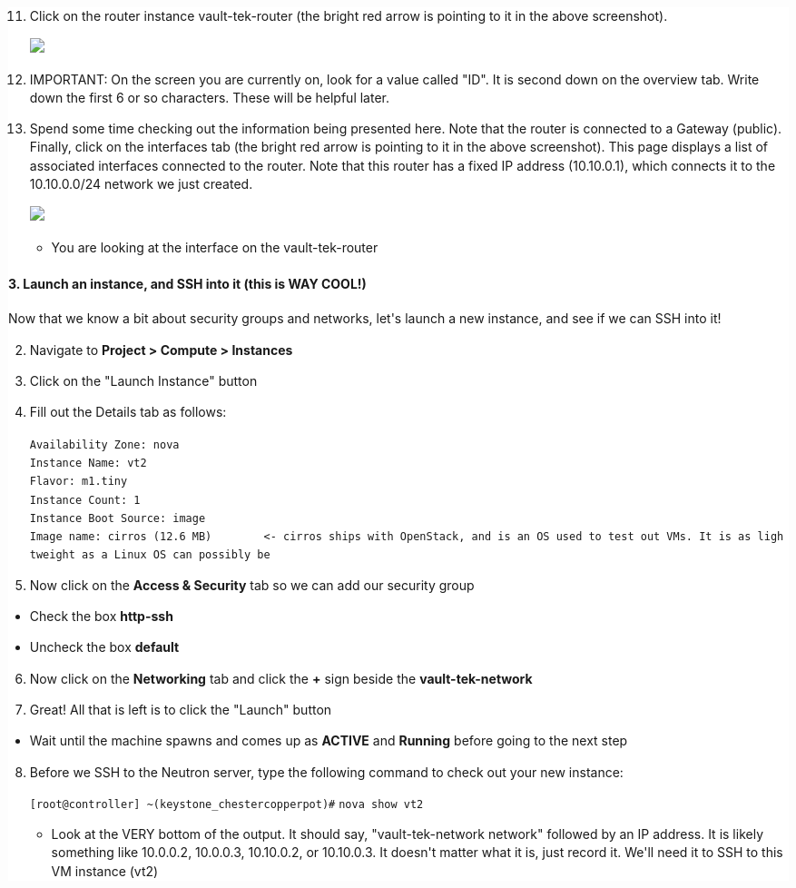 11. Click on the router instance vault-tek-router (the bright red arrow is pointing to it in the above screenshot).

    ![](https://i.imgur.com/uT02XJv.png)

12. IMPORTANT: On the screen you are currently on, look for a value called "ID". It is second down on the overview tab. Write down the first 6 or so characters. These will be helpful later.	
	
13. Spend some time checking out the information being presented here. Note that the router is connected to a Gateway (public). Finally, click on the interfaces tab (the bright red arrow is pointing to it in the above screenshot). This page displays a list of associated interfaces connected to the router. Note that this router has a fixed IP address (10.10.0.1), which connects it to the 10.10.0.0/24 network we just created.

	![](https://i.imgur.com/qRIpRMl.png)

	* You are looking at the interface on the vault-tek-router

#### 3. Launch an instance, and SSH into it (this is **WAY COOL!**)
 	
Now that we know a bit about security groups and networks, let's launch a new instance, and see if we can SSH into it! 

2. Navigate to **Project > Compute > Instances**

3. Click on the "Launch Instance" button

4. Fill out the Details tab as follows:

	```
	Availability Zone: nova
	Instance Name: vt2
	Flavor: m1.tiny
	Instance Count: 1
	Instance Boot Source: image
	Image name: cirros (12.6 MB)		<- cirros ships with OpenStack, and is an OS used to test out VMs. It is as lightweight as a Linux OS can possibly be
	```

5. Now click on the **Access & Security** tab so we can add our security group

 * Check the box **http-ssh**

 * Uncheck the box **default**
 
6. Now click on the **Networking** tab and click the **+** sign beside the **vault-tek-network**

7. Great! All that is left is to click the "Launch" button 
 
 * Wait until the machine spawns and comes up as **ACTIVE** and **Running** before going to the next step
 
8. Before we SSH to the Neutron server, type the following command to check out your new instance:

	`[root@controller] ~(keystone_chestercopperpot)#` `nova show vt2`
	
	* Look at the VERY bottom of the output. It should say, "vault-tek-network network" followed by an IP address. It is likely something like 10.0.0.2, 10.0.0.3, 10.10.0.2, or 10.10.0.3. It doesn't matter what it is, just record it. We'll need it to SSH to this VM instance (vt2)
 